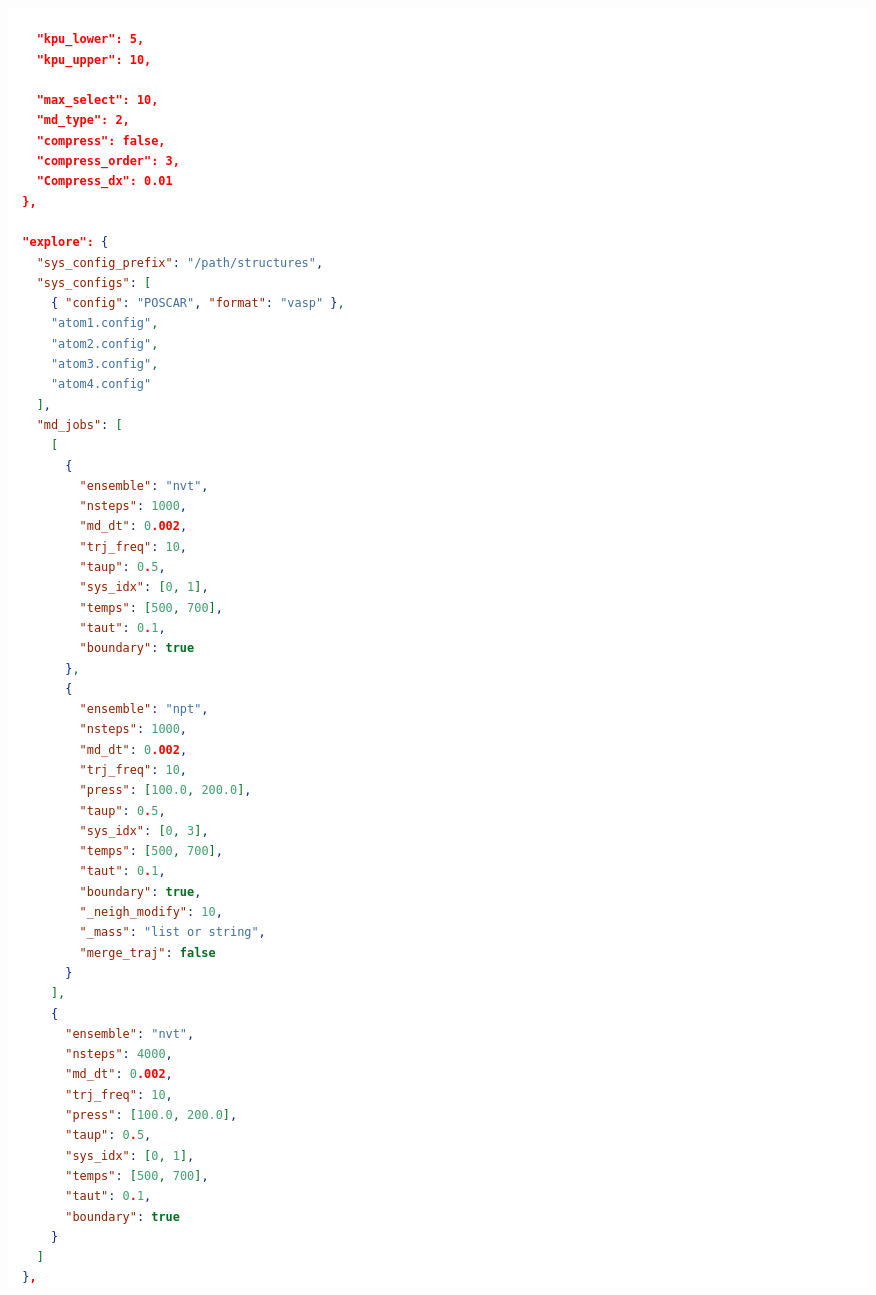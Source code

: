 ```json

    "kpu_lower": 5,
    "kpu_upper": 10,

    "max_select": 10,
    "md_type": 2,
    "compress": false,
    "compress_order": 3,
    "Compress_dx": 0.01
  },

  "explore": {
    "sys_config_prefix": "/path/structures",
    "sys_configs": [
      { "config": "POSCAR", "format": "vasp" },
      "atom1.config",
      "atom2.config",
      "atom3.config",
      "atom4.config"
    ],
    "md_jobs": [
      [
        {
          "ensemble": "nvt",
          "nsteps": 1000,
          "md_dt": 0.002,
          "trj_freq": 10,
          "taup": 0.5,
          "sys_idx": [0, 1],
          "temps": [500, 700],
          "taut": 0.1,
          "boundary": true
        },
        {
          "ensemble": "npt",
          "nsteps": 1000,
          "md_dt": 0.002,
          "trj_freq": 10,
          "press": [100.0, 200.0],
          "taup": 0.5,
          "sys_idx": [0, 3],
          "temps": [500, 700],
          "taut": 0.1,
          "boundary": true,
          "_neigh_modify": 10,
          "_mass": "list or string",
          "merge_traj": false
        }
      ],
      {
        "ensemble": "nvt",
        "nsteps": 4000,
        "md_dt": 0.002,
        "trj_freq": 10,
        "press": [100.0, 200.0],
        "taup": 0.5,
        "sys_idx": [0, 1],
        "temps": [500, 700],
        "taut": 0.1,
        "boundary": true
      }
    ]
  },
```